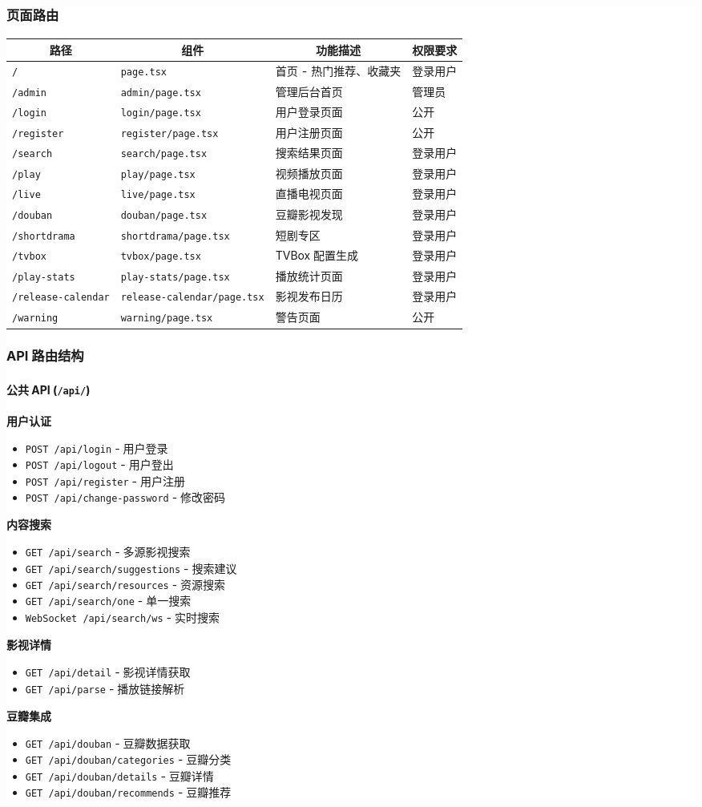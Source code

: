 ### 页面路由

| 路径                | 组件                        | 功能描述                | 权限要求 |
| ------------------- | --------------------------- | ----------------------- | -------- |
| `/`                 | `page.tsx`                  | 首页 - 热门推荐、收藏夹 | 登录用户 |
| `/admin`            | `admin/page.tsx`            | 管理后台首页            | 管理员   |
| `/login`            | `login/page.tsx`            | 用户登录页面            | 公开     |
| `/register`         | `register/page.tsx`         | 用户注册页面            | 公开     |
| `/search`           | `search/page.tsx`           | 搜索结果页面            | 登录用户 |
| `/play`             | `play/page.tsx`             | 视频播放页面            | 登录用户 |
| `/live`             | `live/page.tsx`             | 直播电视页面            | 登录用户 |
| `/douban`           | `douban/page.tsx`           | 豆瓣影视发现            | 登录用户 |
| `/shortdrama`       | `shortdrama/page.tsx`       | 短剧专区                | 登录用户 |
| `/tvbox`            | `tvbox/page.tsx`            | TVBox 配置生成          | 登录用户 |
| `/play-stats`       | `play-stats/page.tsx`       | 播放统计页面            | 登录用户 |
| `/release-calendar` | `release-calendar/page.tsx` | 影视发布日历            | 登录用户 |
| `/warning`          | `warning/page.tsx`          | 警告页面                | 公开     |

### API 路由结构

#### 公共 API (`/api/`)

**用户认证**

- `POST /api/login` - 用户登录
- `POST /api/logout` - 用户登出
- `POST /api/register` - 用户注册
- `POST /api/change-password` - 修改密码

**内容搜索**

- `GET /api/search` - 多源影视搜索
- `GET /api/search/suggestions` - 搜索建议
- `GET /api/search/resources` - 资源搜索
- `GET /api/search/one` - 单一搜索
- `WebSocket /api/search/ws` - 实时搜索

**影视详情**

- `GET /api/detail` - 影视详情获取
- `GET /api/parse` - 播放链接解析

**豆瓣集成**

- `GET /api/douban` - 豆瓣数据获取
- `GET /api/douban/categories` - 豆瓣分类
- `GET /api/douban/details` - 豆瓣详情
- `GET /api/douban/recommends` - 豆瓣推荐
